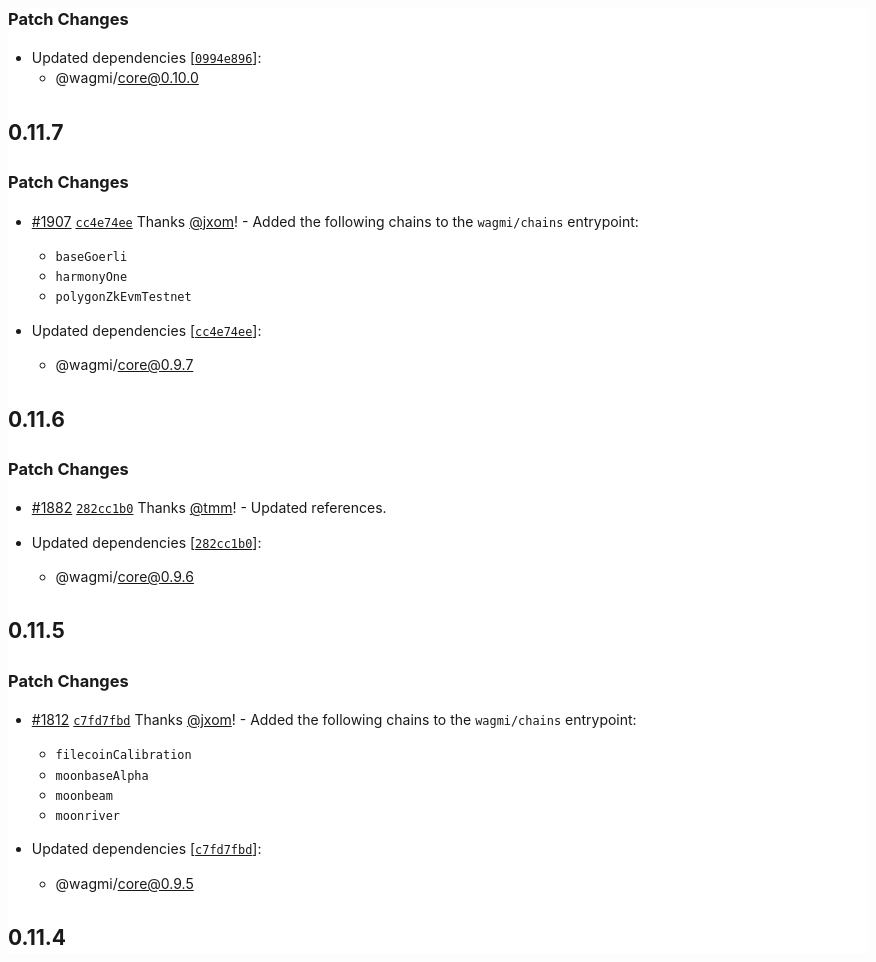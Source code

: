 ### Patch Changes

- Updated dependencies [[`0994e896`](https://github.com/wagmi-dev/wagmi/commit/0994e8966349b8811db0a5886db3831dafc99245)]:
  - @wagmi/core@0.10.0

## 0.11.7

### Patch Changes

- [#1907](https://github.com/wagmi-dev/wagmi/pull/1907) [`cc4e74ee`](https://github.com/wagmi-dev/wagmi/commit/cc4e74ee19665eccb3767052dab6ab956ff4e676) Thanks [@jxom](https://github.com/jxom)! - Added the following chains to the `wagmi/chains` entrypoint:

  - `baseGoerli`
  - `harmonyOne`
  - `polygonZkEvmTestnet`

- Updated dependencies [[`cc4e74ee`](https://github.com/wagmi-dev/wagmi/commit/cc4e74ee19665eccb3767052dab6ab956ff4e676)]:
  - @wagmi/core@0.9.7

## 0.11.6

### Patch Changes

- [#1882](https://github.com/wagmi-dev/wagmi/pull/1882) [`282cc1b0`](https://github.com/wagmi-dev/wagmi/commit/282cc1b02003684d582cea411b11792a59c26fd0) Thanks [@tmm](https://github.com/tmm)! - Updated references.

- Updated dependencies [[`282cc1b0`](https://github.com/wagmi-dev/wagmi/commit/282cc1b02003684d582cea411b11792a59c26fd0)]:
  - @wagmi/core@0.9.6

## 0.11.5

### Patch Changes

- [#1812](https://github.com/wagmi-dev/wagmi/pull/1812) [`c7fd7fbd`](https://github.com/wagmi-dev/wagmi/commit/c7fd7fbde6f6c69a3a9a4f89d948c4dfb1d22679) Thanks [@jxom](https://github.com/jxom)! - Added the following chains to the `wagmi/chains` entrypoint:

  - `filecoinCalibration`
  - `moonbaseAlpha`
  - `moonbeam`
  - `moonriver`

- Updated dependencies [[`c7fd7fbd`](https://github.com/wagmi-dev/wagmi/commit/c7fd7fbde6f6c69a3a9a4f89d948c4dfb1d22679)]:
  - @wagmi/core@0.9.5

## 0.11.4
